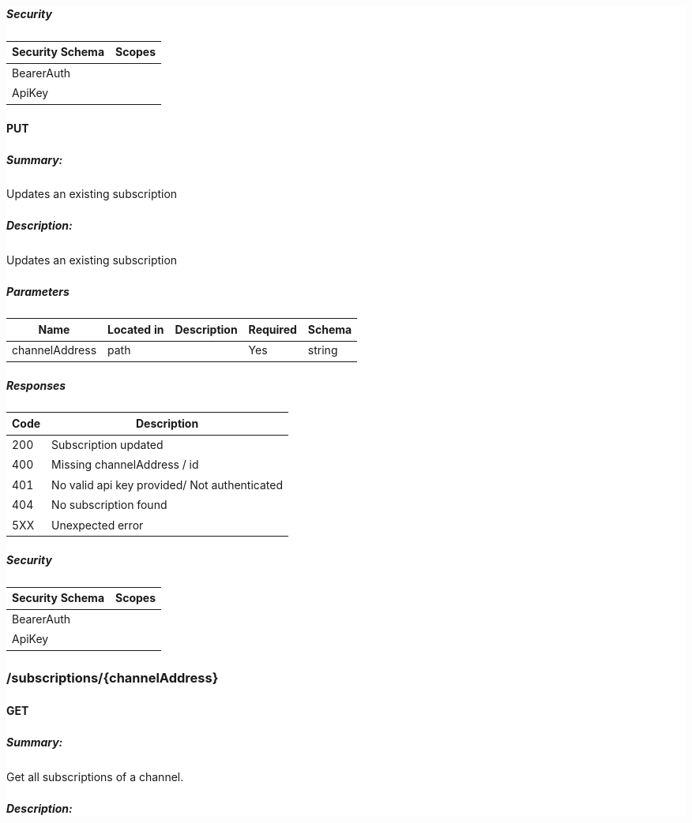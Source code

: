 ##### Security

| Security Schema | Scopes |
| --- | --- |
| BearerAuth | |
| ApiKey | |

#### PUT
##### Summary:

Updates an existing subscription

##### Description:

Updates an existing subscription

##### Parameters

| Name | Located in | Description | Required | Schema |
| ---- | ---------- | ----------- | -------- | ---- |
| channelAddress | path |  | Yes | string |

##### Responses

| Code | Description |
| ---- | ----------- |
| 200 | Subscription updated |
| 400 | Missing channelAddress / id |
| 401 | No valid api key provided/ Not authenticated |
| 404 | No subscription found |
| 5XX | Unexpected error |

##### Security

| Security Schema | Scopes |
| --- | --- |
| BearerAuth | |
| ApiKey | |

### /subscriptions/{channelAddress}

#### GET
##### Summary:

Get all subscriptions of a channel.

##### Description:

